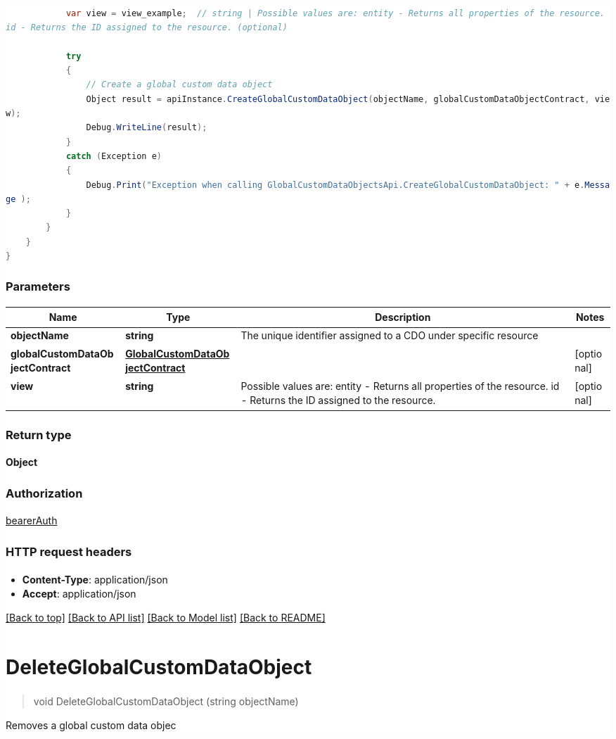 ```csharp
            var view = view_example;  // string | Possible values are: entity - Returns all properties of the resource. id - Returns the ID assigned to the resource. (optional) 

            try
            {
                // Create a global custom data object
                Object result = apiInstance.CreateGlobalCustomDataObject(objectName, globalCustomDataObjectContract, view);
                Debug.WriteLine(result);
            }
            catch (Exception e)
            {
                Debug.Print("Exception when calling GlobalCustomDataObjectsApi.CreateGlobalCustomDataObject: " + e.Message );
            }
        }
    }
}
```

### Parameters

Name | Type | Description  | Notes
------------- | ------------- | ------------- | -------------
 **objectName** | **string**| The unique identifier assigned to a CDO under specific resource | 
 **globalCustomDataObjectContract** | [**GlobalCustomDataObjectContract**](GlobalCustomDataObjectContract.md)|  | [optional] 
 **view** | **string**| Possible values are: entity - Returns all properties of the resource. id - Returns the ID assigned to the resource. | [optional] 

### Return type

**Object**

### Authorization

[bearerAuth](../README.md#bearerAuth)

### HTTP request headers

 - **Content-Type**: application/json
 - **Accept**: application/json

[[Back to top]](#) [[Back to API list]](../README.md#documentation-for-api-endpoints) [[Back to Model list]](../README.md#documentation-for-models) [[Back to README]](../README.md)

<a name="deleteglobalcustomdataobject"></a>
# **DeleteGlobalCustomDataObject**
> void DeleteGlobalCustomDataObject (string objectName)

Removes a global custom data objec
